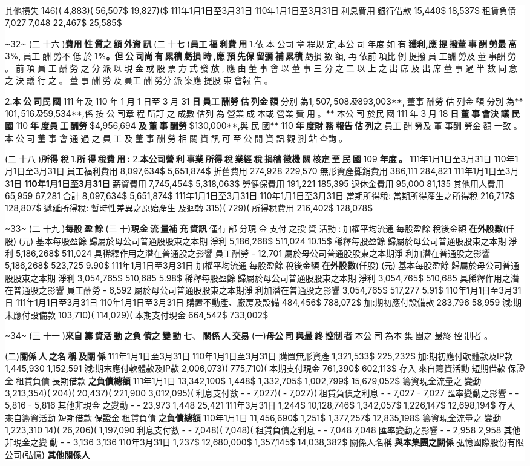 其他損失 146)( 4,883)( 
 56,507$ 19,827)($ 
111年1月1日至3月31日 110年1月1日至3月31日 利息費用 銀行借款 15,440$ 18,537$ 
 租賃負債 7,027 7,048 22,467$ 25,585$ 
 
~32~ 
(二 十六 )**費用 性 質之 額 外資 訊** (二 十七 )**員工 福 利費 用**
1.依 本 公司 章 程規 定,本公 司 年度 如 有 **獲利,應 提 撥董 事 酬 勞最 高** 3%,
員工 酬 勞不 低 於 1%**。但 公 司尚 有 累積 虧損 時 ,應 預 先保 留彌 補 累積**
虧損 數 額, 再 依前 項比 例 提撥 員 工酬 勞及 董 事酬 勞 。 前 項 員 工 酬 勞 之 分 派 以 現 金 或 股 票 方 式 發 放 , 應 由 董 事 會 以 董 事 三 分 之 二 以 上 之 出 席 及 出 席 董 事 過 半 數 同 意 之 決 議 行 之 。 董 事 酬 勞 及 員工 酬 勞分 派 案應 提股 東 會報 告 。

2.**本 公 司民 國** 111 年及 110 年 1 月 1 日至 3 月 31 **日 員工 酬勞 估 列金 額**
分別 為$1,507,508 及$893,003**, 董事 酬勞 估 列金 額 分別 為** $101,516 及$59,534**,係 按 公 司章 程 所訂 之 成數 估列 為 營業 成 本或 營業 費 用 。**
本公 司 於民 國 111 年 3 月 18 **日 董 事 會決 議 民國** 110 **年 度員 工 酬勞** $4,956,694 **及 董 事 酬勞** $130,000**,與 民 國** 110 **年 度財 務 報告 估 列之** 員工 酬 勞及 董 事酬 勞金 額 一致 。 本 公 司 董 事 會 通 過 之 員 工 及 董 事 酬 勞 相 關 資 訊 可 至 公 開 資 訊 觀 測 站 查詢 。

(二 十八 )**所得 稅**
1.**所 得 稅費 用 :**
2.**本公司營 利 事業 所得 稅 業經 稅 捐稽 徵機 關 核定 至 民 國** 109 **年度 。**
111年1月1日至3月31日 110年1月1日至3月31日 員工福利費用 8,097,634$ 5,651,874$ 
折舊費用 274,928 229,570 無形資產攤銷費用 386,111 284,821 111年1月1日至3月31日 **110年1月1日至3月31日**
薪資費用 7,745,454$ 5,318,063$ 
勞健保費用 191,221 185,395 退休金費用 95,000 81,135 其他用人費用 65,959 67,281 合計 8,097,634$ 5,651,874$ 
111年1月1日至3月31日 110年1月1日至3月31日 當期所得稅: 當期所得產生之所得稅 216,717$ 128,807$ 
遞延所得稅:
暫時性差異之原始產生 及迴轉 315)( 729)( 
所得稅費用 216,402$ 128,078$ 
 
~33~ 
(二 十九 )**每股 盈 餘** (三 十)**現金 流 量補 充 資訊**
僅有 部 分現 金 支付 之投 資 活動 :
加權平均流通 每股盈餘 稅後金額 **在外股數**(仟股) (元)
基本每股盈餘 歸屬於母公司普通股股東之本期 淨利 5,186,268$ 511,024 10.15$ 稀釋每股盈餘 歸屬於母公司普通股股東之本期 淨利 5,186,268$ 511,024 具稀釋作用之潛在普通股之影響 員工酬勞 - 12,701 屬於母公司普通股股東之本期淨 利加潛在普通股之影響 5,186,268$ 523,725 9.90$ 
111年1月1日至3月31日 加權平均流通 每股盈餘 稅後金額 **在外股數**(仟股) (元)
基本每股盈餘 歸屬於母公司普通股股東之本期 淨利 3,054,765$ 510,685 5.98$ 稀釋每股盈餘 歸屬於母公司普通股股東之本期 淨利 3,054,765$ 510,685 具稀釋作用之潛在普通股之影響 員工酬勞 - 6,592 屬於母公司普通股股東之本期淨 利加潛在普通股之影響 3,054,765$ 517,277 5.91$ 
110年1月1日至3月31日 111年1月1日至3月31日 110年1月1日至3月31日 購置不動產、廠房及設備 484,456$ 788,072$ 
加:期初應付設備款 283,796 58,959 減:期末應付設備款 103,710)( 114,029)( 
本期支付現金 664,542$ 733,002$ 
 
~34~ 
(三 十一 )**來自 籌 資活 動 之負 債之 變 動**
七、 **關係 人 交易**
(一)**母公 司 與最 終 控制 者**
本公 司 為本 集 團之 最終 控 制者 。

(二)**關係 人 之名 稱 及關 係**
111年1月1日至3月31日 110年1月1日至3月31日 購置無形資產 1,321,533$ 225,232$ 
加:期初應付軟體款及IP款 1,445,930 1,152,591 減:期末應付軟體款及IP款 2,006,073)( 775,710)( 
本期支付現金 761,390$ 602,113$ 
存入 來自籌資活動 短期借款 保證金 租賃負債 長期借款 **之負債總額**
111年1月1日 13,342,100$ 1,448$ 1,332,705$ 1,002,799$ 15,679,052$ 
籌資現金流量之 變動 3,213,354)( 204)( 20,437)( 221,900 3,012,095)( 利息支付數 - - 7,027)( - 7,027)( 
租賃負債之利息 - - 7,027 - 7,027 匯率變動之影響 - - 5,816 - 5,816 其他非現金 之變動 - - 23,973 1,448 25,421 111年3月31日 1,244$ 10,128,746$ 1,342,057$ 1,226,147$ 12,698,194$ 
存入 來自籌資活動 短期借款 保證金 租賃負債 **之負債總額**
110年1月1日 11,456,690$ 1,251$ 1,377,257$ 12,835,198$ 籌資現金流量之 變動 1,223,310 14)( 26,206)( 1,197,090 利息支付數 - - 7,048)( 7,048)( 
租賃負債之利息 - - 7,048 7,048 匯率變動之影響 - - 2,958 2,958 其他非現金之變 動 - - 3,136 3,136 110年3月31日 1,237$ 12,680,000$ 1,357,145$ 14,038,382$ 
關係人名稱 **與本集團之關係**
弘憶國際股份有限公司(弘憶) **其他關係人**